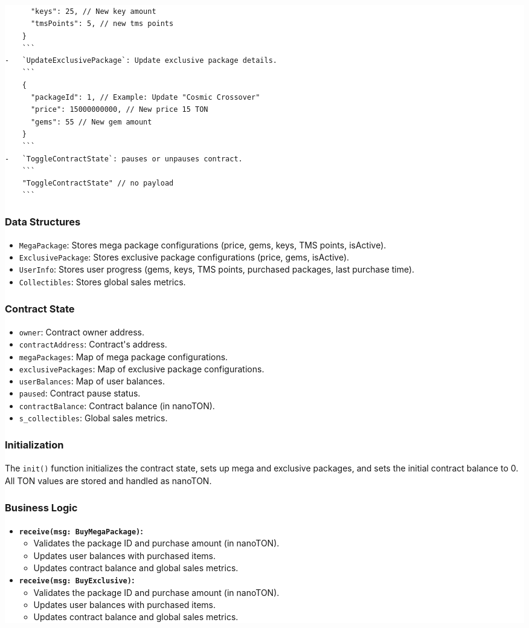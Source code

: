           "keys": 25, // New key amount
          "tmsPoints": 5, // new tms points
        }
        ```
    -   `UpdateExclusivePackage`: Update exclusive package details.
        ```
        {
          "packageId": 1, // Example: Update "Cosmic Crossover"
          "price": 15000000000, // New price 15 TON
          "gems": 55 // New gem amount
        }
        ```
    -   `ToggleContractState`: pauses or unpauses contract.
        ```
        "ToggleContractState" // no payload
        ```

### Data Structures

-   `MegaPackage`: Stores mega package configurations (price, gems, keys, TMS points, isActive).
-   `ExclusivePackage`: Stores exclusive package configurations (price, gems, isActive).
-   `UserInfo`: Stores user progress (gems, keys, TMS points, purchased packages, last purchase time).
-   `Collectibles`: Stores global sales metrics.

### Contract State

-   `owner`: Contract owner address.
-   `contractAddress`: Contract's address.
-   `megaPackages`: Map of mega package configurations.
-   `exclusivePackages`: Map of exclusive package configurations.
-   `userBalances`: Map of user balances.
-   `paused`: Contract pause status.
-   `contractBalance`: Contract balance (in nanoTON).
-   `s_collectibles`: Global sales metrics.

### Initialization

The `init()` function initializes the contract state, sets up mega and exclusive packages, and sets the initial contract balance to 0. All TON values are stored and handled as nanoTON.

### Business Logic

-   **`receive(msg: BuyMegaPackage)`:**
    -   Validates the package ID and purchase amount (in nanoTON).
    -   Updates user balances with purchased items.
    -   Updates contract balance and global sales metrics.
-   **`receive(msg: BuyExclusive)`:**
    -   Validates the package ID and purchase amount (in nanoTON).
    -   Updates user balances with purchased items.
    -   Updates contract balance and global sales metrics.
